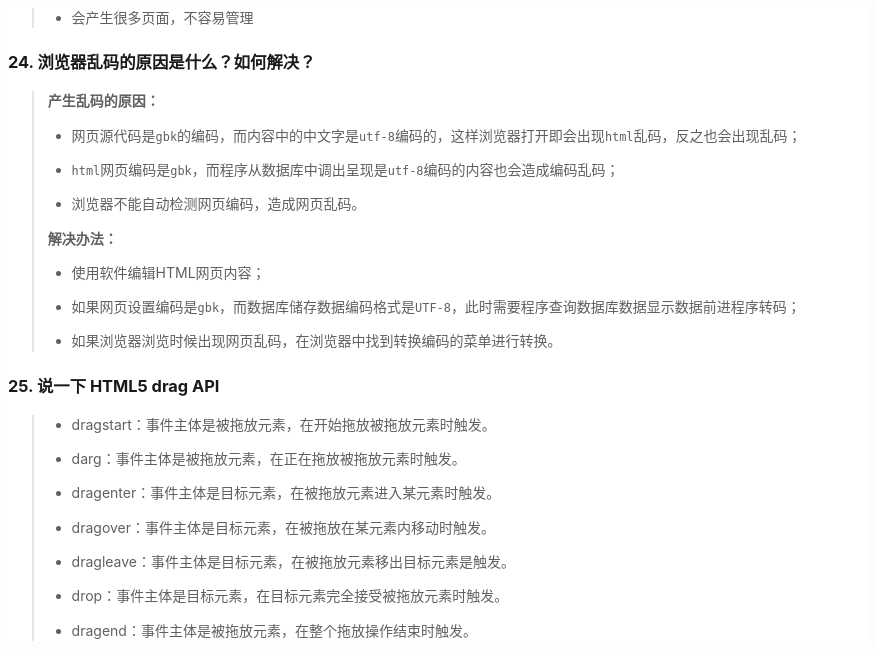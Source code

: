 > - 会产生很多页面，不容易管理

### 24. 浏览器乱码的原因是什么？如何解决？

> **产生乱码的原因：**
>
> - 网页源代码是`gbk`的编码，而内容中的中文字是`utf-8`编码的，这样浏览器打开即会出现`html`乱码，反之也会出现乱码；
> - `html`网页编码是`gbk`，而程序从数据库中调出呈现是`utf-8`编码的内容也会造成编码乱码；
>
> - 浏览器不能自动检测网页编码，造成网页乱码。
>
> **解决办法：**
>
> - 使用软件编辑HTML网页内容；
> - 如果网页设置编码是`gbk`，而数据库储存数据编码格式是`UTF-8`，此时需要程序查询数据库数据显示数据前进程序转码；
>
> - 如果浏览器浏览时候出现网页乱码，在浏览器中找到转换编码的菜单进行转换。

### 25. 说一下 HTML5 drag API 

> - dragstart：事件主体是被拖放元素，在开始拖放被拖放元素时触发。 
> - darg：事件主体是被拖放元素，在正在拖放被拖放元素时触发。 
>
> - dragenter：事件主体是目标元素，在被拖放元素进入某元素时触发。 
> - dragover：事件主体是目标元素，在被拖放在某元素内移动时触发。 
>
> - dragleave：事件主体是目标元素，在被拖放元素移出目标元素是触发。 
> - drop：事件主体是目标元素，在目标元素完全接受被拖放元素时触发。 
>
> - dragend：事件主体是被拖放元素，在整个拖放操作结束时触发。